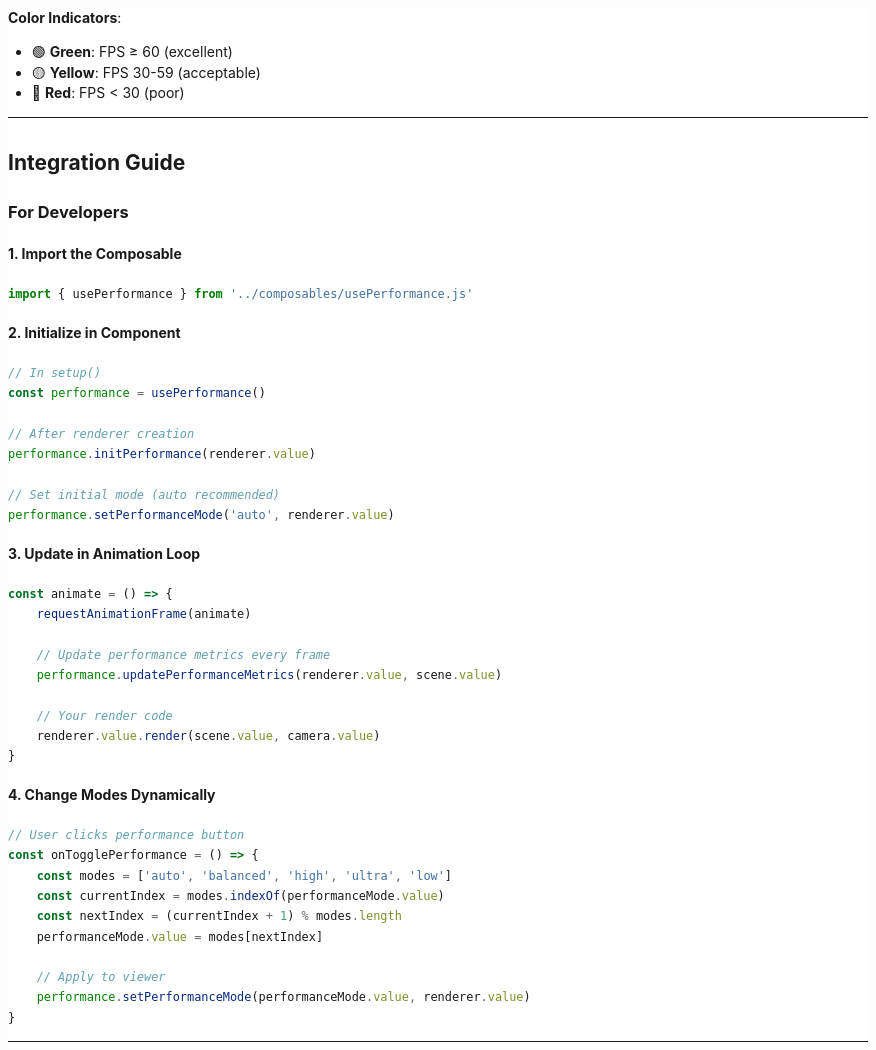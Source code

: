 **Color Indicators**:
- 🟢 **Green**: FPS ≥ 60 (excellent)
- 🟡 **Yellow**: FPS 30-59 (acceptable)
- 🔴 **Red**: FPS < 30 (poor)

---

## Integration Guide

### For Developers

#### 1. Import the Composable

```javascript
import { usePerformance } from '../composables/usePerformance.js'
```

#### 2. Initialize in Component

```javascript
// In setup()
const performance = usePerformance()

// After renderer creation
performance.initPerformance(renderer.value)

// Set initial mode (auto recommended)
performance.setPerformanceMode('auto', renderer.value)
```

#### 3. Update in Animation Loop

```javascript
const animate = () => {
	requestAnimationFrame(animate)
	
	// Update performance metrics every frame
	performance.updatePerformanceMetrics(renderer.value, scene.value)
	
	// Your render code
	renderer.value.render(scene.value, camera.value)
}
```

#### 4. Change Modes Dynamically

```javascript
// User clicks performance button
const onTogglePerformance = () => {
	const modes = ['auto', 'balanced', 'high', 'ultra', 'low']
	const currentIndex = modes.indexOf(performanceMode.value)
	const nextIndex = (currentIndex + 1) % modes.length
	performanceMode.value = modes[nextIndex]
	
	// Apply to viewer
	performance.setPerformanceMode(performanceMode.value, renderer.value)
}
```

---